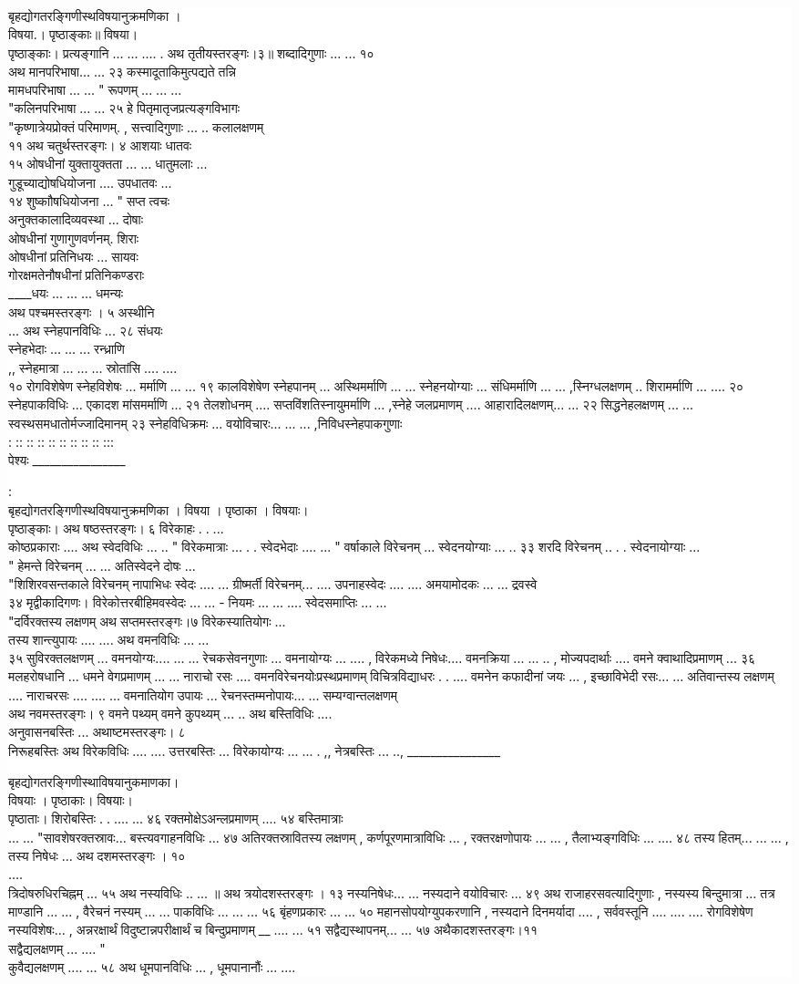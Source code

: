 बृहद्योगतरङ्गिणीस्थविषयानुक्रमणिका ।  
विषया.। पृष्ठाङ्काः॥ विषया।  
पृष्ठाङ्काः। प्रत्यङ्गानि ... ... .... . अथ तृतीयस्तरङ्गः।३॥ शब्दादिगुणाः ... ... १०  
अथ मानपरिभाषा... ... २३ कस्मादूताकिमुत्पद्यते तन्नि  
मामधपरिभाषा ... ... " रूपणम् ... ... ...  
"कलिनपरिभाषा ... ... २५ हे पितृमातृजप्रत्यङ्गविभागः  
"कृष्णात्रेयप्रोक्तं परिमाणम्. , सत्त्वादिगुणाः ... .. कलालक्षणम्  
११ अथ चतुर्थस्तरङ्गः। ४ आशयाः धातवः  
१५ ओषधीनां युक्तायुक्तता ... ... धातुमलाः ...  
गुडूच्याद्योषधियोजना .... उपधातवः ...  
१४ शुष्काौषधियोजना ... " सप्त त्वचः  
अनुक्तकालादिव्यवस्था ... दोषाः  
ओषधीनां गुणागुणवर्णनम्. शिराः  
ओषधीनां प्रतिनिधयः ... सायवः  
गोरक्षमतेनौषधीनां प्रतिनिकण्डराः  
\_\_\_\_धयः ... ... ... धमन्यः  
अथ पश्चमस्तरङ्गः । ५ अस्थीनि  
... अथ स्नेहपानविधिः ... २८ संधयः  
स्नेहभेदाः ... ... ... रन्ध्राणि  
,, स्नेहमात्रा ... ... ... स्रोतांसि .... ....  
१० रोगविशेषेण स्नेहविशेषः ... मर्माणि ... ... १९ कालविशेषेण स्नेहपानम् ... अस्थिमर्माणि ... ... स्नेहनयोग्याः ... संधिमर्माणि ... ... ,स्निग्धलक्षणम् .. शिरामर्माणि ... .... २० स्नेहपाकविधिः ... एकादश मांसमर्माणि ... २१ तेलशोधनम् .... सप्तविंशतिस्नायुमर्माणि ... ,स्नेहे जलप्रमाणम् .... आहारादिलक्षणम्... ... २२ सिद्धनेहलक्षणम् ... ... स्वस्थसमधातोर्मज्जादिमानम् २३ स्नेहविधिक्रमः ... वयोविचारः... ... ... ,निविधस्नेहपाकगुणाः  
: :: :: :: :: :: :: :: :: :::  
पेश्यः \_\_\_\_\_\_\_\_\_\_\_\_\_\_\_\_

:  
बृहद्योगतरङ्गिणीस्थविषयानुक्रमणिका । विषया । पृष्ठाका । विषयाः।  
पृष्ठाङ्काः। अथ षष्ठस्तरङ्गः। ६ विरेकाहः . . ...  
कोष्ठप्रकाराः .... अथ स्वेदविधिः ... .. " विरेकमात्राः ... . . स्वेदभेदाः .... ... " वर्षाकाले विरेचनम् ... स्वेदनयोग्याः ... .. ३३ शरदि विरेचनम् .. . . स्वेदनायोग्याः ...  
" हेमन्ते विरेचनम् ... ... अतिस्वेदने दोषः ...  
"शिशिरवसन्तकाले विरेचनम् नापाभिधः स्वेदः .... ... ग्रीष्मर्ती विरेचनम्... .... उपनाहस्वेदः .... .... अमयामोदकः ... ... द्रवस्वे  
३४ मृद्वीकादिगणः। विरेकोत्तरबीहिमवस्वेदः ... ... - नियमः ... ... .... स्वेदसमाप्तिः ... ...  
"दर्विरक्तस्य लक्षणम् अथ सप्तमस्तरङ्गः।७ विरेकस्यातियोगः ...  
तस्य शान्त्युपायः .... .... अथ वमनविधिः ... ...  
३५ सुविरक्तलक्षणम् ... वमनयोग्यः.... ... ... रेचकसेवनगुणाः ... वमनायोग्यः ... .... , विरेकमध्ये निषेधः.... वमनक्रिया ... ... .. , मोज्यपदार्थाः .... वमने क्वाथादिप्रमाणम् ... ३६ मलहरोषधानि ... धमने वेगप्रमाणम् ... ... नाराचो रसः .... वमनविरेचनयोःप्रस्थप्रमाणम् विचित्रविद्याधरः . . .... वमनेन कफादीनां जयः ... , इच्छाविभेदी रसः... ... अतिवान्तस्य लक्षणम् .... नाराचरसः .... .... ... वमनातियोग उपायः ... रेचनस्तम्मनोपायः... ... सम्यग्वान्तलक्षणम्  
अथ नवमस्तरङ्गः। ९ वमने पथ्यम् वमने कुपथ्यम् ... .. अथ बस्तिविधिः ....  
अनुवासनबस्तिः ... अथाष्टमस्तरङ्गः। ८  
निरूहबस्तिः अथ विरेकविधिः .... .... उत्तरबस्तिः ... विरेकायोग्यः ... ... . ,, नेत्रबस्तिः ... .., \_\_\_\_\_\_\_\_\_\_\_\_\_\_\_\_

बृहद्योगतरङ्गिणीस्थाविषयानुकमाणका।  
विषयाः । पृष्ठाकाः। विषयाः।  
पृष्ठाताः। शिरोबस्तिः . . .... ... ४६ रक्तमोक्षेऽअन्लप्रमाणम् .... ५४ बस्तिमात्राः  
... ... "सावशेषरक्तस्रावः... बस्त्यवगाहनविधिः ... ४७ अतिरक्तस्रावितस्य लक्षणम् , कर्णपूरणमात्राविधिः ... , रक्तरक्षणोपायः ... ... , तैलाभ्यङ्गविधिः ... .... ४८ तस्य हितम्... ... ... ,  
तस्य निषेधः ... अथ दशमस्तरङ्गः । १०  
....  
त्रिदोषरुधिरचिह्नम् ... ५५ अथ नस्यविधिः .. ... ॥ अथ त्रयोदशस्तरङ्गः । १३ नस्यनिषेधः... ... नस्यदाने वयोविचारः ... ४९ अथ राजाहरसवत्यादिगुणाः , नस्यस्य बिन्दुमात्रा ... तत्र माण्डानि ... ... , वैरेचनं नस्यम् ... ... पाकविधिः ... ... ... ५६ बृंहणप्रकारः ... ... ५० महानसोपयोग्युपकरणानि , नस्यदाने दिनमर्यादा .... , सर्ववस्तूनि .... .... .... रोगविशेषेण नस्यविशेषः... , अन्नरक्षार्थं विदुष्टान्नपरीक्षार्थं च बिन्दुप्रमाणम् \_\_ .... ... ५१ सद्वैद्यस्थापनम्... ... ५७ अथैकादशस्तरङ्गः।११  
सद्वैद्यलक्षणम् ... .... "  
कुवैद्यलक्षणम् .... ... ५८ अथ धूमपानविधिः ... , धूमपानानौंः ... ....  
